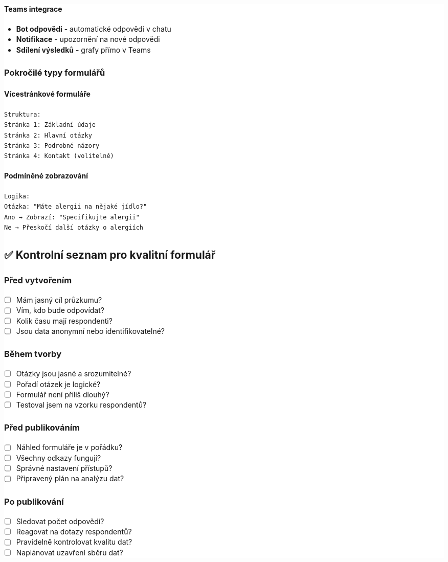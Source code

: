 #### Teams integrace
- **Bot odpovědi** - automatické odpovědi v chatu
- **Notifikace** - upozornění na nové odpovědi
- **Sdílení výsledků** - grafy přímo v Teams

### Pokročilé typy formulářů

#### Vícestránkové formuláře
```
Struktura:
Stránka 1: Základní údaje
Stránka 2: Hlavní otázky  
Stránka 3: Podrobné názory
Stránka 4: Kontakt (volitelné)
```

#### Podmíněné zobrazování
```
Logika:
Otázka: "Máte alergii na nějaké jídlo?"
Ano → Zobrazí: "Specifikujte alergii"
Ne → Přeskočí další otázky o alergiích
```

## ✅ Kontrolní seznam pro kvalitní formulář

### Před vytvořením
- [ ] Mám jasný cíl průzkumu?
- [ ] Vím, kdo bude odpovídat?
- [ ] Kolik času mají respondenti?
- [ ] Jsou data anonymní nebo identifikovatelné?

### Během tvorby
- [ ] Otázky jsou jasné a srozumitelné?
- [ ] Pořadí otázek je logické?
- [ ] Formulář není příliš dlouhý?
- [ ] Testoval jsem na vzorku respondentů?

### Před publikováním
- [ ] Náhled formuláře je v pořádku?
- [ ] Všechny odkazy fungují?
- [ ] Správné nastavení přístupů?
- [ ] Připravený plán na analýzu dat?

### Po publikování
- [ ] Sledovat počet odpovědí?
- [ ] Reagovat na dotazy respondentů?
- [ ] Pravidelně kontrolovat kvalitu dat?
- [ ] Naplánovat uzavření sběru dat?
